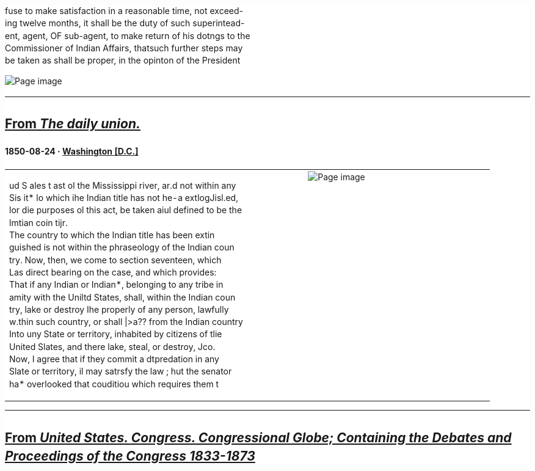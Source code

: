fuse to make satisfaction in a reasonable time, not exceed-  
ing twelve months, it shall be the duty of such superintead-  
ent, agent, OF sub-agent, to make return of his dotngs to the  
Commissioner of Indian Affairs, thatsuch further steps may  
be taken as shall be proper, in the opinton of the President
</td><td style="width: 50%; max-height: 75%; margin: auto; display: block;">
<img alt="Page image" src="https://iiif.archive.org/image/iiif/2/sim_united-states-congress-congressional-globe_1850-08-22_21_101%2Fsim_united-states-congress-congressional-globe_1850-08-22_21_101_jp2.zip%2Fsim_united-states-congress-congressional-globe_1850-08-22_21_101_jp2%2Fsim_united-states-congress-congressional-globe_1850-08-22_21_101_0004.jp2/pct:3.3298097251585626,15.190114068441064,25.36997885835095,12.927756653992395/600,/0/default.jpg"/>
</td>
</tr></table>

---

## [From _The daily union._](https://www.loc.gov/resource/sn82003410/1850-08-24/ed-1/?sp=1)

#### 1850-08-24 &middot; [Washington [D.C.]](http://dbpedia.org/resource/Washington%2C_D.C.)

<table style="width: 100%;"><tr><td style="width: 50%">

  
ud S ales t ast ol the Mississippi river, ar.d not within any  
Sis it* lo which ihe Indian title has not he-a extlogJisl.ed,  
lor die purposes ol this act, be taken aiul defined to be the  
lmtian coin tijr.  
The country to which the Indian title has been extin­  
guished is not within the phraseology of the Indian coun­  
try. Now, then, we come to section seventeen, which  
Las direct bearing on the case, and which provides:  
That if any Indian or Indian*, belonging to any tribe in  
amity with the Uniltd States, shall, within the Indian coun­  
try, lake or destroy Ihe properly of any person, lawfully  
w.thin such country, or shall |&gt;a?? from the Indian country  
Into uny State or territory, inhabited by citizens of tlie  
United Slates, and there lake, steal, or destroy, Jco.  
Now, I agree that if they commit a dtpredation in any  
Slate or territory, il may satrsfy the law ; hut the senator  
ha* overlooked that couditiou which requires them t
</td><td style="width: 50%; max-height: 75%; margin: auto; display: block;">
<img alt="Page image" src="https://tile.loc.gov/image-services/iiif/service:ndnp:dlc:batch_dlc_chimera_ver01:data:sn82003410:00415661186:1850082401:0936/pct:0.6952303961196443,41.06916645553585,15.440582053354891,7.752723587534836/!600,600/0/default.jpg"/>
</td>
</tr></table>

---

## [From _United States. Congress. Congressional Globe; Containing the Debates and Proceedings of the Congress 1833-1873_](https://archive.org/details/sim_united-states-congress-congressional-globe_1852-05-14_24_85/page/n15/mode/1up?view=theater)
